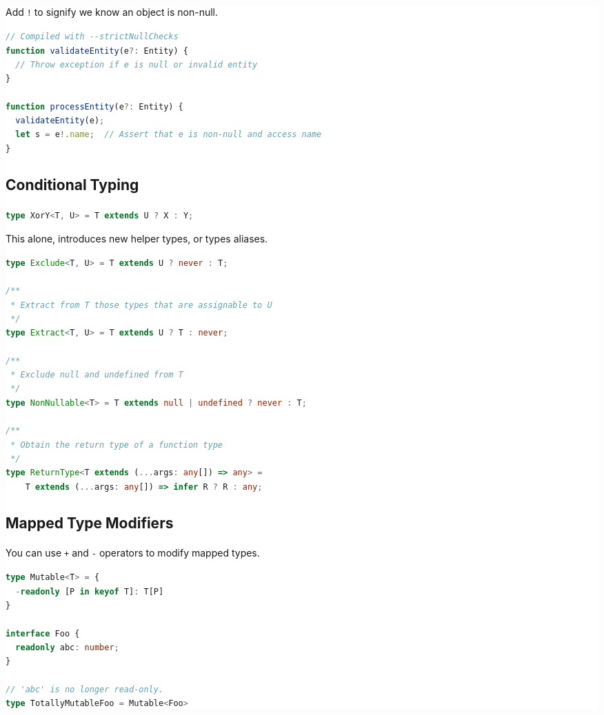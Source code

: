 Add `!` to signify we know an object is non-null.

```ts
// Compiled with --strictNullChecks
function validateEntity(e?: Entity) {
  // Throw exception if e is null or invalid entity
}

function processEntity(e?: Entity) {
  validateEntity(e);
  let s = e!.name;  // Assert that e is non-null and access name
}
```

## Conditional Typing

```ts
type XorY<T, U> = T extends U ? X : Y;
```

This alone, introduces new helper types, or types aliases.

```ts
type Exclude<T, U> = T extends U ? never : T;

/**
 * Extract from T those types that are assignable to U
 */
type Extract<T, U> = T extends U ? T : never;

/**
 * Exclude null and undefined from T
 */
type NonNullable<T> = T extends null | undefined ? never : T;

/**
 * Obtain the return type of a function type
 */
type ReturnType<T extends (...args: any[]) => any> =
    T extends (...args: any[]) => infer R ? R : any;
```

## Mapped Type Modifiers

You can use `+` and `-` operators to modify mapped types.

```ts
type Mutable<T> = {
  -readonly [P in keyof T]: T[P]
}

interface Foo {
  readonly abc: number;
}

// 'abc' is no longer read-only.
type TotallyMutableFoo = Mutable<Foo>
```


  [P in keyof InputType]: number;
